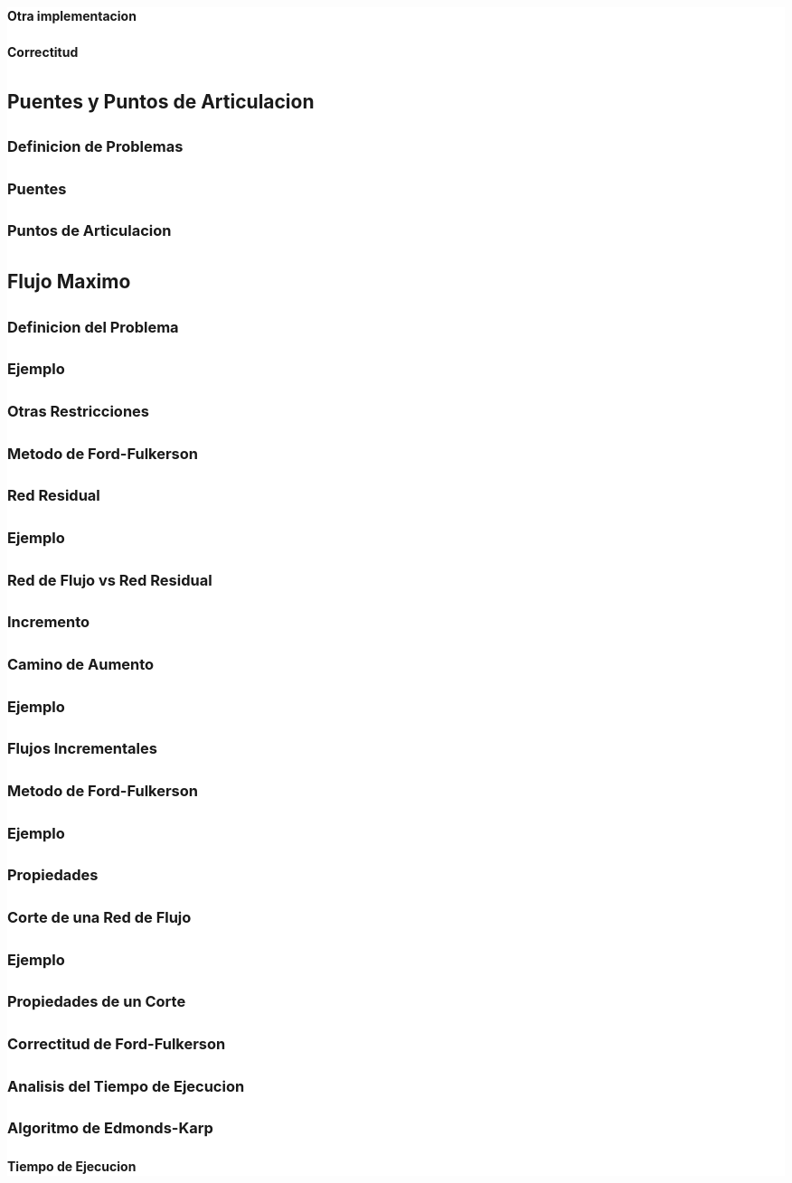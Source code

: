 #### Otra implementacion

#### Correctitud

## Puentes y Puntos de Articulacion

### Definicion de Problemas

### Puentes

### Puntos de Articulacion

## Flujo Maximo

### Definicion del Problema

### Ejemplo

### Otras Restricciones

### Metodo de Ford-Fulkerson

### Red Residual

### Ejemplo

### Red de Flujo vs Red Residual

### Incremento

### Camino de Aumento

### Ejemplo

### Flujos Incrementales

### Metodo de Ford-Fulkerson

### Ejemplo

### Propiedades

### Corte de una Red de Flujo

### Ejemplo

### Propiedades de un Corte

### Correctitud de Ford-Fulkerson

### Analisis del Tiempo de Ejecucion

### Algoritmo de Edmonds-Karp

#### Tiempo de Ejecucion
